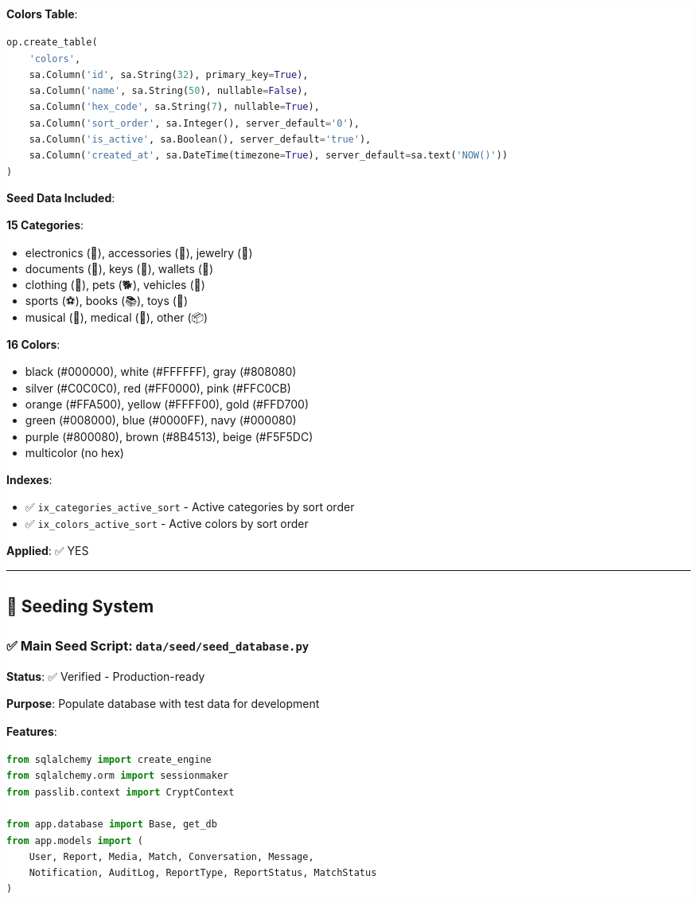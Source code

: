 **Colors Table**:

```python
op.create_table(
    'colors',
    sa.Column('id', sa.String(32), primary_key=True),
    sa.Column('name', sa.String(50), nullable=False),
    sa.Column('hex_code', sa.String(7), nullable=True),
    sa.Column('sort_order', sa.Integer(), server_default='0'),
    sa.Column('is_active', sa.Boolean(), server_default='true'),
    sa.Column('created_at', sa.DateTime(timezone=True), server_default=sa.text('NOW()'))
)
```

**Seed Data Included**:

**15 Categories**:

- electronics (📱), accessories (👜), jewelry (💍)
- documents (📄), keys (🔑), wallets (👛)
- clothing (👕), pets (🐕), vehicles (🚗)
- sports (⚽), books (📚), toys (🧸)
- musical (🎸), medical (💊), other (📦)

**16 Colors**:

- black (#000000), white (#FFFFFF), gray (#808080)
- silver (#C0C0C0), red (#FF0000), pink (#FFC0CB)
- orange (#FFA500), yellow (#FFFF00), gold (#FFD700)
- green (#008000), blue (#0000FF), navy (#000080)
- purple (#800080), brown (#8B4513), beige (#F5F5DC)
- multicolor (no hex)

**Indexes**:

- ✅ `ix_categories_active_sort` - Active categories by sort order
- ✅ `ix_colors_active_sort` - Active colors by sort order

**Applied**: ✅ YES

---

## 🌱 Seeding System

### ✅ Main Seed Script: `data/seed/seed_database.py`

**Status**: ✅ Verified - Production-ready

**Purpose**: Populate database with test data for development

**Features**:

```python
from sqlalchemy import create_engine
from sqlalchemy.orm import sessionmaker
from passlib.context import CryptContext

from app.database import Base, get_db
from app.models import (
    User, Report, Media, Match, Conversation, Message,
    Notification, AuditLog, ReportType, ReportStatus, MatchStatus
)
```
